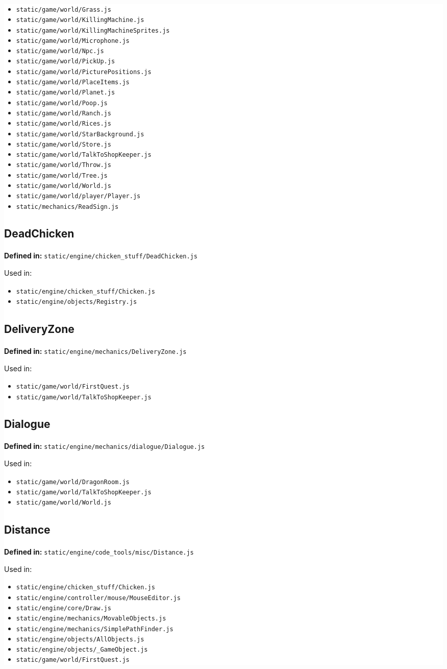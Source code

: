 - `static/game/world/Grass.js`
- `static/game/world/KillingMachine.js`
- `static/game/world/KillingMachineSprites.js`
- `static/game/world/Microphone.js`
- `static/game/world/Npc.js`
- `static/game/world/PickUp.js`
- `static/game/world/PicturePositions.js`
- `static/game/world/PlaceItems.js`
- `static/game/world/Planet.js`
- `static/game/world/Poop.js`
- `static/game/world/Ranch.js`
- `static/game/world/Rices.js`
- `static/game/world/StarBackground.js`
- `static/game/world/Store.js`
- `static/game/world/TalkToShopKeeper.js`
- `static/game/world/Throw.js`
- `static/game/world/Tree.js`
- `static/game/world/World.js`
- `static/game/world/player/Player.js`
- `static/mechanics/ReadSign.js`

## DeadChicken

**Defined in:** `static/engine/chicken_stuff/DeadChicken.js`

Used in:
- `static/engine/chicken_stuff/Chicken.js`
- `static/engine/objects/Registry.js`

## DeliveryZone

**Defined in:** `static/engine/mechanics/DeliveryZone.js`

Used in:
- `static/game/world/FirstQuest.js`
- `static/game/world/TalkToShopKeeper.js`

## Dialogue

**Defined in:** `static/engine/mechanics/dialogue/Dialogue.js`

Used in:
- `static/game/world/DragonRoom.js`
- `static/game/world/TalkToShopKeeper.js`
- `static/game/world/World.js`

## Distance

**Defined in:** `static/engine/code_tools/misc/Distance.js`

Used in:
- `static/engine/chicken_stuff/Chicken.js`
- `static/engine/controller/mouse/MouseEditor.js`
- `static/engine/core/Draw.js`
- `static/engine/mechanics/MovableObjects.js`
- `static/engine/mechanics/SimplePathFinder.js`
- `static/engine/objects/AllObjects.js`
- `static/engine/objects/_GameObject.js`
- `static/game/world/FirstQuest.js`
